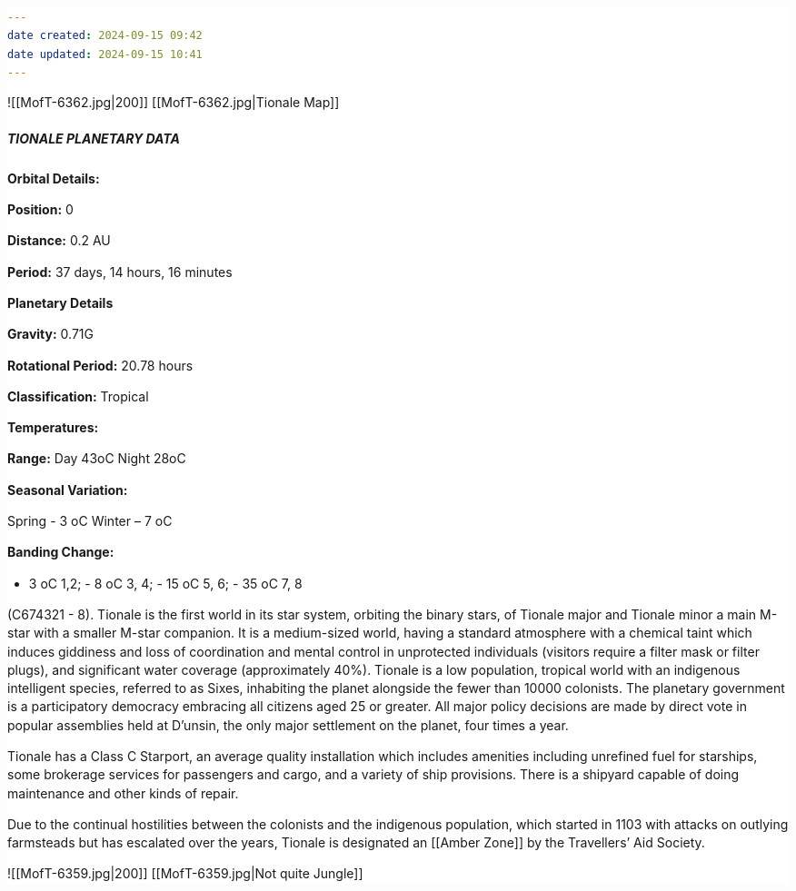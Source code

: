 ```yaml
---
date created: 2024-09-15 09:42
date updated: 2024-09-15 10:41
---
```


![[MofT-6362.jpg|200]]
[[MofT-6362.jpg|Tionale Map]]

##### TIONALE PLANETARY DATA

**Orbital Details:**

**Position:** 0

**Distance:** 0.2 AU

**Period:** 37 days, 14 hours, 16 minutes

**Planetary Details**

**Gravity:** 0.71G

**Rotational Period:** 20.78 hours

**Classification:** Tropical

**Temperatures:**

**Range:** Day 43oC Night 28oC

**Seasonal Variation:**

Spring - 3 oC Winter – 7 oC

**Banding Change:**

- 3 oC 1,2; - 8 oC 3, 4; - 15 oC 5, 6; - 35 oC 7, 8

(C674321 - 8). Tionale is the first world in its star system, orbiting the binary stars, of Tionale major and Tionale minor a main M-star with a smaller M-star companion. It is a medium-sized world, having a standard atmosphere with a chemical taint which induces giddiness and loss of coordination and mental control in unprotected individuals (visitors require a filter mask or filter plugs), and significant water coverage (approximately 40%). Tionale is a low population, tropical world with an indigenous intelligent species, referred to as Sixes, inhabiting the planet alongside the fewer than 10000 colonists. The planetary government is a participatory democracy embracing all citizens aged 25 or greater. All major policy decisions are made by direct vote in popular assemblies held at D’unsin, the only major settlement on the planet, four times a year.

Tionale has a Class C Starport, an average quality installation which includes amenities including unrefined fuel for starships, some brokerage services for passengers and cargo, and a variety of ship provisions. There is a shipyard capable of doing maintenance and other kinds of repair.

Due to the continual hostilities between the colonists and the indigenous population, which started in 1103 with attacks on outlying farmsteads but has escalated over the years, Tionale is designated an [[Amber Zone]] by the Travellers’ Aid Society.

![[MofT-6359.jpg|200]]
[[MofT-6359.jpg|Not quite Jungle]]
